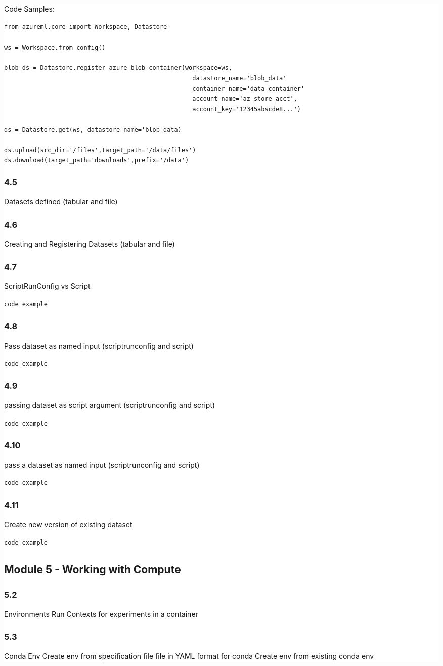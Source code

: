 Code Samples:

    from azureml.core import Workspace, Datastore
    
    ws = Workspace.from_config()
    
    blob_ds = Datastore.register_azure_blob_container(workspace=ws,
                                                        datastore_name='blob_data'
                                                        container_name='data_container'
                                                        account_name='az_store_acct',
                                                        account_key='12345abscde8...')
                                                        
    ds = Datastore.get(ws, datastore_name='blob_data)
    
    ds.upload(src_dir='/files',target_path='/data/files')
    ds.download(target_path='downloads',prefix='/data')
    
### 4.5
Datasets defined (tabular and file)
### 4.6
Creating and Registering Datasets (tabular and file)
### 4.7
ScriptRunConfig vs Script

    code example
    
### 4.8
Pass dataset as named input (scriptrunconfig and script)

    code example

### 4.9
passing dataset as script argument (scriptrunconfig and script)

    code example
    
### 4.10
pass a dataset as named input (scriptrunconfig and script)

    code example

### 4.11 
Create new version of existing dataset

    code example
    

## Module 5 - Working with Compute
### 5.2 
Environments 
Run Contexts for experiments in a container 
### 5.3
Conda Env
    Create env from specification file
        file in YAML format for conda
    Create env from existing conda env
